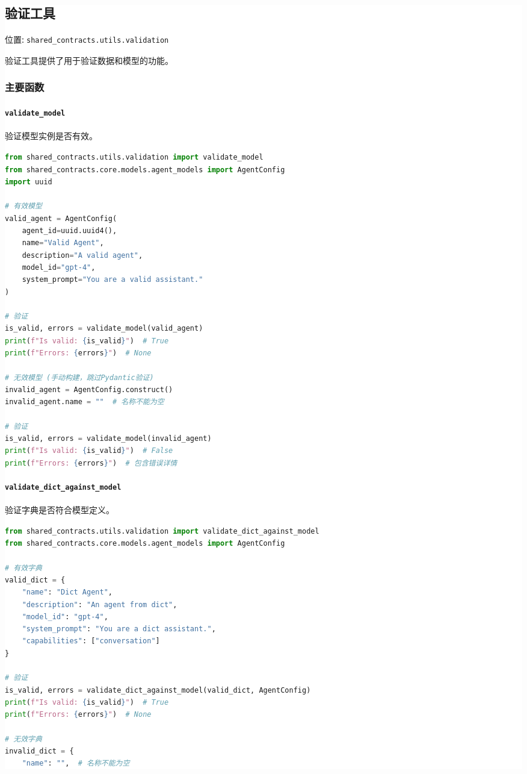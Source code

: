 ## 验证工具

位置: `shared_contracts.utils.validation`

验证工具提供了用于验证数据和模型的功能。

### 主要函数

#### `validate_model`

验证模型实例是否有效。

```python
from shared_contracts.utils.validation import validate_model
from shared_contracts.core.models.agent_models import AgentConfig
import uuid

# 有效模型
valid_agent = AgentConfig(
    agent_id=uuid.uuid4(),
    name="Valid Agent",
    description="A valid agent",
    model_id="gpt-4",
    system_prompt="You are a valid assistant."
)

# 验证
is_valid, errors = validate_model(valid_agent)
print(f"Is valid: {is_valid}")  # True
print(f"Errors: {errors}")  # None

# 无效模型 (手动构建，跳过Pydantic验证)
invalid_agent = AgentConfig.construct()
invalid_agent.name = ""  # 名称不能为空

# 验证
is_valid, errors = validate_model(invalid_agent)
print(f"Is valid: {is_valid}")  # False
print(f"Errors: {errors}")  # 包含错误详情
```

#### `validate_dict_against_model`

验证字典是否符合模型定义。

```python
from shared_contracts.utils.validation import validate_dict_against_model
from shared_contracts.core.models.agent_models import AgentConfig

# 有效字典
valid_dict = {
    "name": "Dict Agent",
    "description": "An agent from dict",
    "model_id": "gpt-4",
    "system_prompt": "You are a dict assistant.",
    "capabilities": ["conversation"]
}

# 验证
is_valid, errors = validate_dict_against_model(valid_dict, AgentConfig)
print(f"Is valid: {is_valid}")  # True
print(f"Errors: {errors}")  # None

# 无效字典
invalid_dict = {
    "name": "",  # 名称不能为空
```